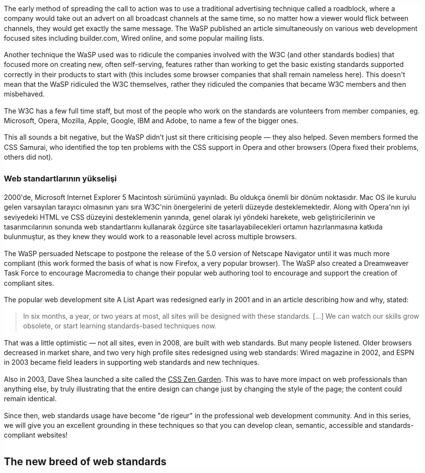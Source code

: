 The early method of spreading the call to action was to use a traditional advertising technique called a roadblock, where a company would take out an advert on all broadcast channels at the same time, so no matter how a viewer would flick between channels, they would get exactly the same message. The WaSP published an article simultaneously on various web development focused sites including builder.com, Wired online, and some popular mailing lists.

Another technique the WaSP used was to ridicule the companies involved with the W3C (and other standards bodies) that focused more on creating new, often self-serving, features rather than working to get the basic existing standards supported correctly in their products to start with (this includes some browser companies that shall remain nameless here). This doesn't mean that the WaSP ridiculed the W3C themselves, rather they ridiculed the companies that became W3C members and then misbehaved.

The W3C has a few full time staff, but most of the people who work on the standards are volunteers from member companies, eg. Microsoft, Opera, Mozilla, Apple, Google, IBM and Adobe, to name a few of the bigger ones.

This all sounds a bit negative, but the WaSP didn’t just sit there criticising people — they also helped. Seven members formed the CSS Samurai, who identified the top ten problems with the CSS support in Opera and other browsers (Opera fixed their problems, others did not).

### Web standartlarının yükselişi

2000'de, Microsoft Internet Explorer 5 Macintosh sürümünü yayınladı. Bu oldukça önemli bir dönüm noktasıdır. Mac OS ile kurulu gelen varsayılan tarayıcı olmasının yanı sıra W3C'nin önergelerini de yeterli düzeyde desteklemektedir. Along with Opera'nın iyi seviyedeki HTML ve CSS düzeyini desteklemenin yanında, genel olarak iyi yöndeki harekete, web geliştiricilerinin ve tasarımcılarının sonunda web standartlarını kullanarak özgürce site tasarlayabilecekleri ortamın hazırlanmasına katkıda bulunmuştur, as they knew they would work to a reasonable level across multiple browsers.

The WaSP persuaded Netscape to postpone the release of the 5.0 version of Netscape Navigator until it was much more compliant (this work formed the basis of what is now Firefox, a very popular browser). The WaSP also created a Dreamweaver Task Force to encourage Macromedia to change their popular web authoring tool to encourage and support the creation of compliant sites.

The popular web development site A List Apart was redesigned early in 2001 and in an article describing how and why, stated:

> In six months, a year, or two years at most, all sites will be designed with these standards. […] We can watch our skills grow obsolete, or start learning standards-based techniques now.

That was a little optimistic — not all sites, even in 2008, are built with web standards. But many people listened. Older browsers decreased in market share, and two very high profile sites redesigned using web standards: Wired magazine in 2002, and ESPN in 2003 became field leaders in supporting web standards and new techniques.

Also in 2003, Dave Shea launched a site called the [CSS Zen Garden](http://www.csszengarden.com/). This was to have more impact on web professionals than anything else, by truly illustrating that the entire design can change just by changing the style of the page; the content could remain identical.

Since then, web standards usage have become "de rigeur" in the professional web development community. And in this series, we will give you an excellent grounding in these techniques so that you can develop clean, semantic, accessible and standards-compliant websites!

## The new breed of web standards
